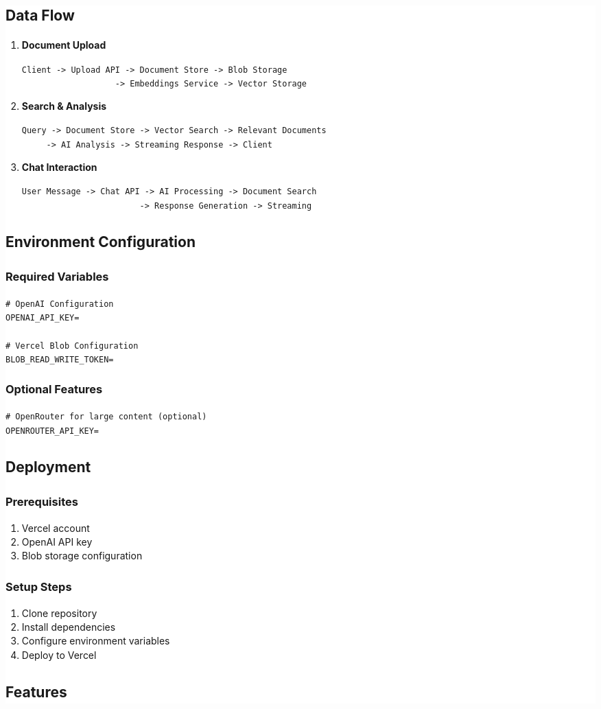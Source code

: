 ## Data Flow

1. **Document Upload**
   ```
   Client -> Upload API -> Document Store -> Blob Storage
                      -> Embeddings Service -> Vector Storage
   ```

2. **Search & Analysis**
   ```
   Query -> Document Store -> Vector Search -> Relevant Documents
        -> AI Analysis -> Streaming Response -> Client
   ```

3. **Chat Interaction**
   ```
   User Message -> Chat API -> AI Processing -> Document Search
                           -> Response Generation -> Streaming
   ```

## Environment Configuration

### Required Variables
```env
# OpenAI Configuration
OPENAI_API_KEY=

# Vercel Blob Configuration
BLOB_READ_WRITE_TOKEN=
```

### Optional Features
```env
# OpenRouter for large content (optional)
OPENROUTER_API_KEY=
```

## Deployment

### Prerequisites
1. Vercel account
2. OpenAI API key
3. Blob storage configuration

### Setup Steps
1. Clone repository
2. Install dependencies
3. Configure environment variables
4. Deploy to Vercel

## Features

